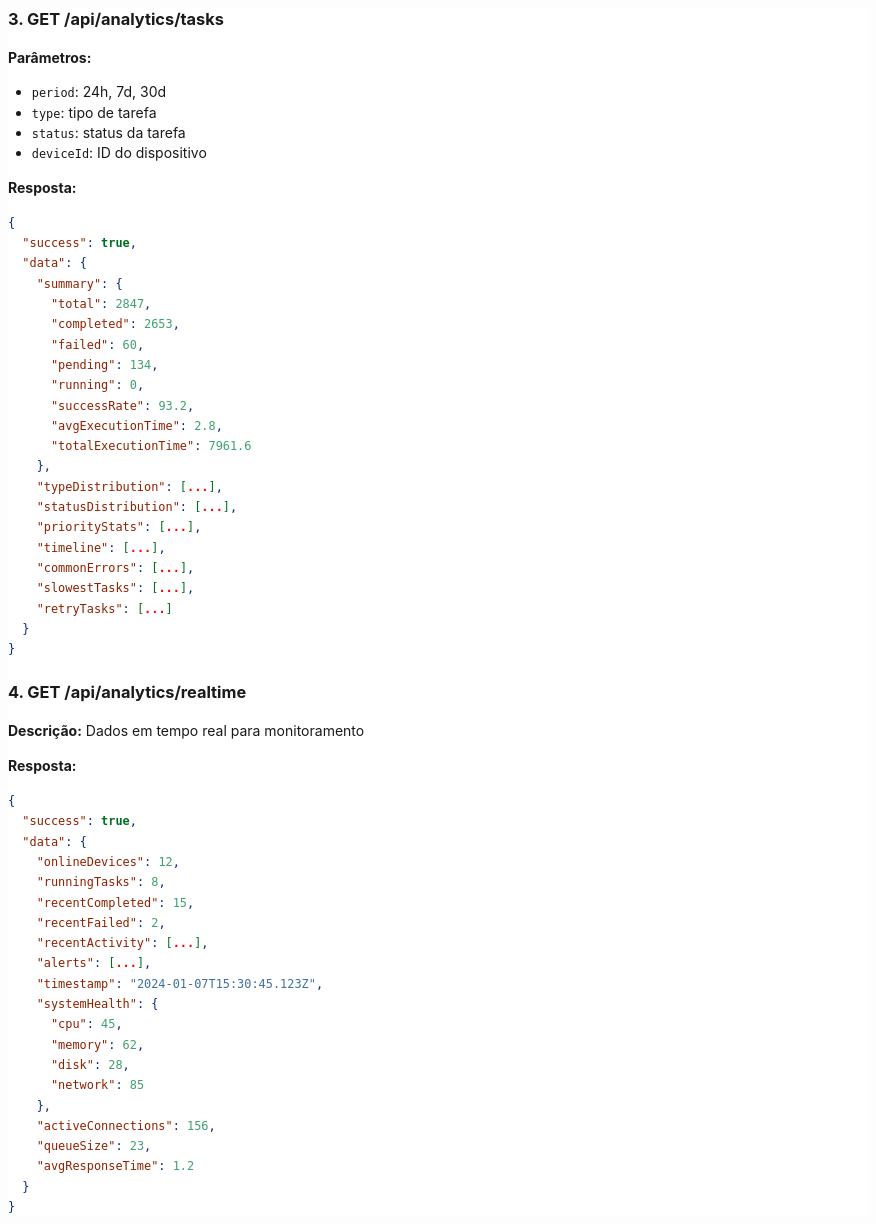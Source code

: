 ### 3. GET /api/analytics/tasks

**Parâmetros:**
- `period`: 24h, 7d, 30d
- `type`: tipo de tarefa
- `status`: status da tarefa
- `deviceId`: ID do dispositivo

**Resposta:**
```json
{
  "success": true,
  "data": {
    "summary": {
      "total": 2847,
      "completed": 2653,
      "failed": 60,
      "pending": 134,
      "running": 0,
      "successRate": 93.2,
      "avgExecutionTime": 2.8,
      "totalExecutionTime": 7961.6
    },
    "typeDistribution": [...],
    "statusDistribution": [...],
    "priorityStats": [...],
    "timeline": [...],
    "commonErrors": [...],
    "slowestTasks": [...],
    "retryTasks": [...]
  }
}
```

### 4. GET /api/analytics/realtime

**Descrição:** Dados em tempo real para monitoramento

**Resposta:**
```json
{
  "success": true,
  "data": {
    "onlineDevices": 12,
    "runningTasks": 8,
    "recentCompleted": 15,
    "recentFailed": 2,
    "recentActivity": [...],
    "alerts": [...],
    "timestamp": "2024-01-07T15:30:45.123Z",
    "systemHealth": {
      "cpu": 45,
      "memory": 62,
      "disk": 28,
      "network": 85
    },
    "activeConnections": 156,
    "queueSize": 23,
    "avgResponseTime": 1.2
  }
}
```
